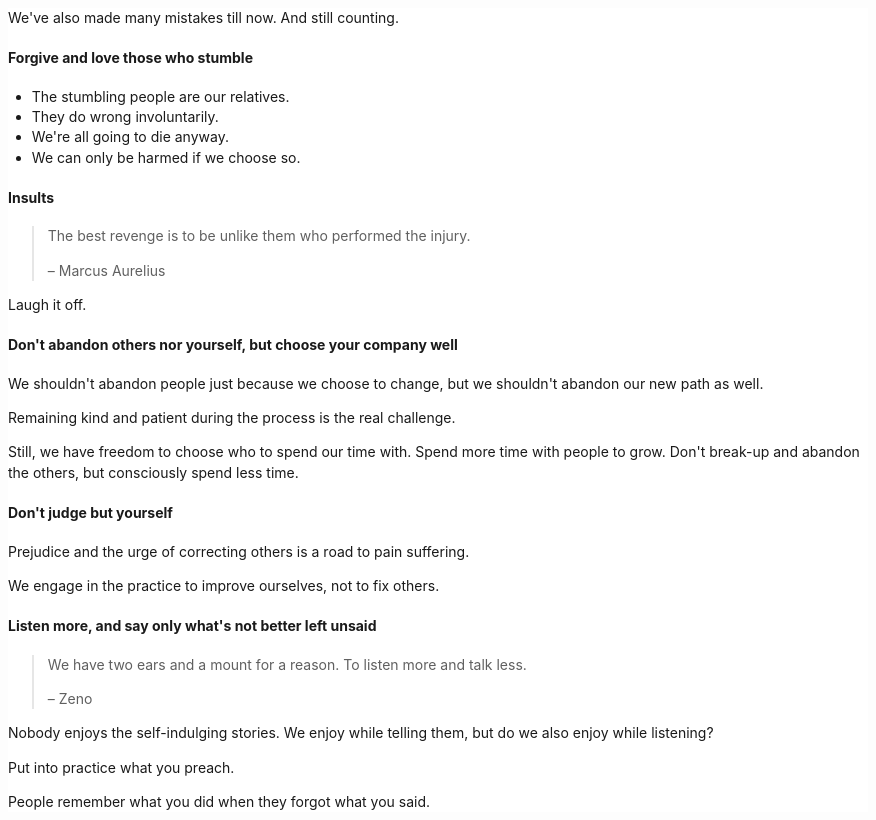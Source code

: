We've also made many mistakes till now. And still counting.

#### Forgive and love those who stumble

- The stumbling people are our relatives.
- They do wrong involuntarily.
- We're all going to die anyway.
- We can only be harmed if we choose so.

#### Insults

> The best revenge is to be unlike them who performed the injury.
>
> – Marcus Aurelius

Laugh it off.

#### Don't abandon others nor yourself, but choose your company well

We shouldn't abandon people just because we choose to change, but we shouldn't abandon our new path as well.

Remaining kind and patient during the process is the real challenge.

Still, we have freedom to choose who to spend our time with. Spend more time with people to grow. Don't break-up and abandon the others, but consciously spend less time.

#### Don't judge but yourself

Prejudice and the urge of correcting others is a road to pain suffering.

We engage in the practice to improve ourselves, not to fix others.

#### Listen more, and say only what's not better left unsaid

> We have two ears and a mount for a reason. To listen more and talk less.
>
> – Zeno

Nobody enjoys the self-indulging stories. We enjoy while telling them, but do we also enjoy while listening?

Put into practice what you preach.

People remember what you did when they forgot what you said.
